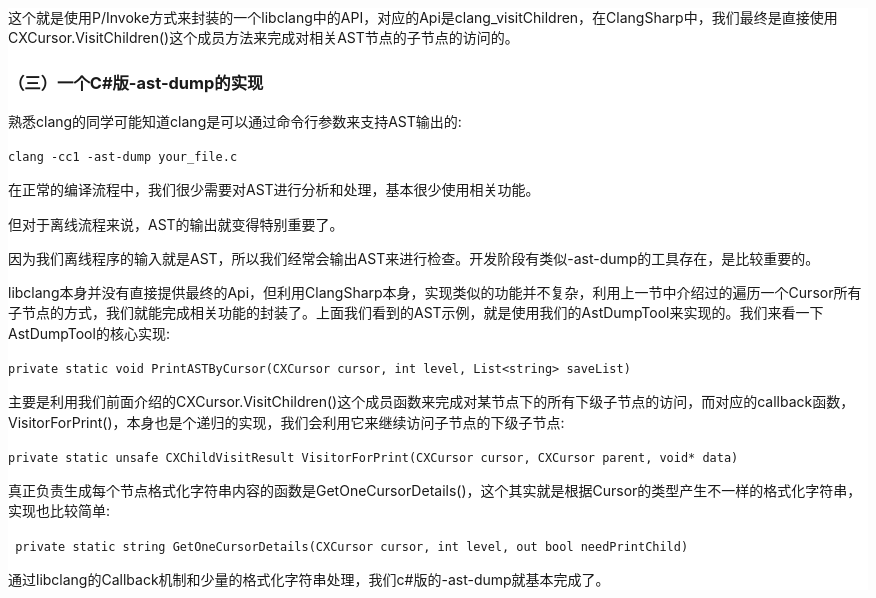 
这个就是使用P/Invoke方式来封装的一个libclang中的API，对应的Api是clang_visitChildren，在ClangSharp中，我们最终是直接使用CXCursor.VisitChildren()这个成员方法来完成对相关AST节点的子节点的访问的。

###   

  

### （三）一个C#版-ast-dump的实现

  

熟悉clang的同学可能知道clang是可以通过命令行参数来支持AST输出的:

  

```
clang -cc1 -ast-dump your_file.c
```

  

在正常的编译流程中，我们很少需要对AST进行分析和处理，基本很少使用相关功能。

  

但对于离线流程来说，AST的输出就变得特别重要了。

  

因为我们离线程序的输入就是AST，所以我们经常会输出AST来进行检查。开发阶段有类似-ast-dump的工具存在，是比较重要的。

  

libclang本身并没有直接提供最终的Api，但利用ClangSharp本身，实现类似的功能并不复杂，利用上一节中介绍过的遍历一个Cursor所有子节点的方式，我们就能完成相关功能的封装了。上面我们看到的AST示例，就是使用我们的AstDumpTool来实现的。我们来看一下AstDumpTool的核心实现:

  

```
private static void PrintASTByCursor(CXCursor cursor, int level, List<string> saveList)
```

  

主要是利用我们前面介绍的CXCursor.VisitChildren()这个成员函数来完成对某节点下的所有下级子节点的访问，而对应的callback函数，VisitorForPrint()，本身也是个递归的实现，我们会利用它来继续访问子节点的下级子节点:

  

```
private static unsafe CXChildVisitResult VisitorForPrint(CXCursor cursor, CXCursor parent, void* data)
```

  

真正负责生成每个节点格式化字符串内容的函数是GetOneCursorDetails()，这个其实就是根据Cursor的类型产生不一样的格式化字符串，实现也比较简单:

  

```
 private static string GetOneCursorDetails(CXCursor cursor, int level, out bool needPrintChild)
```

  

通过libclang的Callback机制和少量的格式化字符串处理，我们c#版的-ast-dump就基本完成了。

  

  